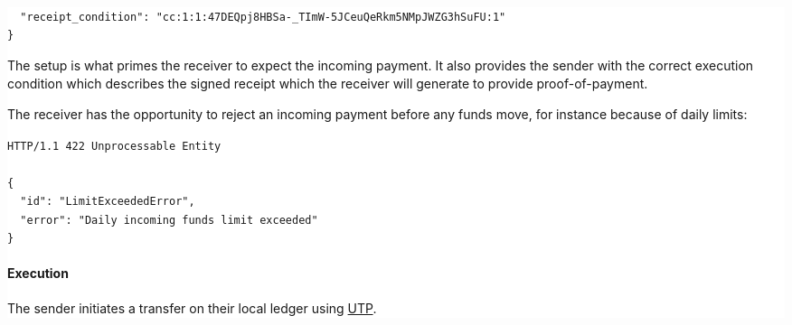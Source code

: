 ``` http
  "receipt_condition": "cc:1:1:47DEQpj8HBSa-_TImW-5JCeuQeRkm5NMpJWZG3hSuFU:1"
}
```

The setup is what primes the receiver to expect the incoming payment. It also provides the sender with the correct execution condition which describes the signed receipt which the receiver will generate to provide proof-of-payment.

The receiver has the opportunity to reject an incoming payment before any funds move, for instance because of daily limits:

``` http
HTTP/1.1 422 Unprocessable Entity

{
  "id": "LimitExceededError",
  "error": "Daily incoming funds limit exceeded"
}
```

#### Execution

The sender initiates a transfer on their local ledger using [UTP](#universal-transport-protocol-utp).
